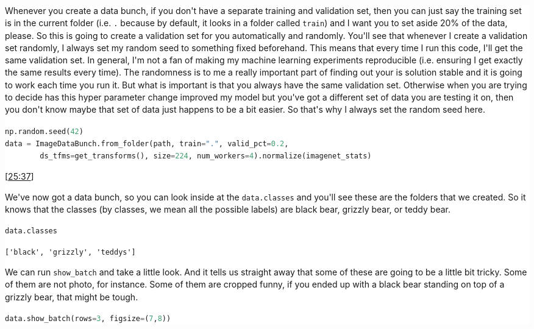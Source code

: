 Whenever you create a data bunch, if you don't have a separate training and validation set, then you can just say the training set is in the current folder (i.e. `.` because by default, it looks in a folder called `train`) and I want you to set aside 20% of the data, please. So this is going to create a validation set for you automatically and randomly. You'll see that whenever I create a validation set randomly, I always set my random seed to something fixed beforehand. This means that every time I run this code, I'll get the same validation set. In general, I'm not a fan of making my machine learning experiments reproducible (i.e. ensuring I get exactly the same results every time). The randomness is to me a really important part of finding out your is solution stable and it is going to work each time you run it. But what is important is that you always have the same validation set. Otherwise when you are trying to decide has this hyper parameter change improved my model but you've got a different set of data you are testing it on, then you don't know maybe that set of data just happens to be a bit easier. So that's why I always set the random seed here.

```python
np.random.seed(42)
data = ImageDataBunch.from_folder(path, train=".", valid_pct=0.2,
        ds_tfms=get_transforms(), size=224, num_workers=4).normalize(imagenet_stats)
```

[[25:37](https://youtu.be/Egp4Zajhzog?t=1537)]

We've now got a data bunch, so you can look inside at the `data.classes` and you'll see these are the folders that we created. So it knows that the classes (by classes, we mean all the possible labels) are black bear, grizzly bear, or teddy bear.

```python
data.classes
```

```
['black', 'grizzly', 'teddys']
```

We can run `show_batch` and take a little look. And it tells us straight away that some of these are going to be a little bit tricky. Some of them are not photo, for instance. Some of them are cropped funny, if you ended up with a black bear standing on top of a grizzly bear, that might be tough.

```python
data.show_batch(rows=3, figsize=(7,8))
```
